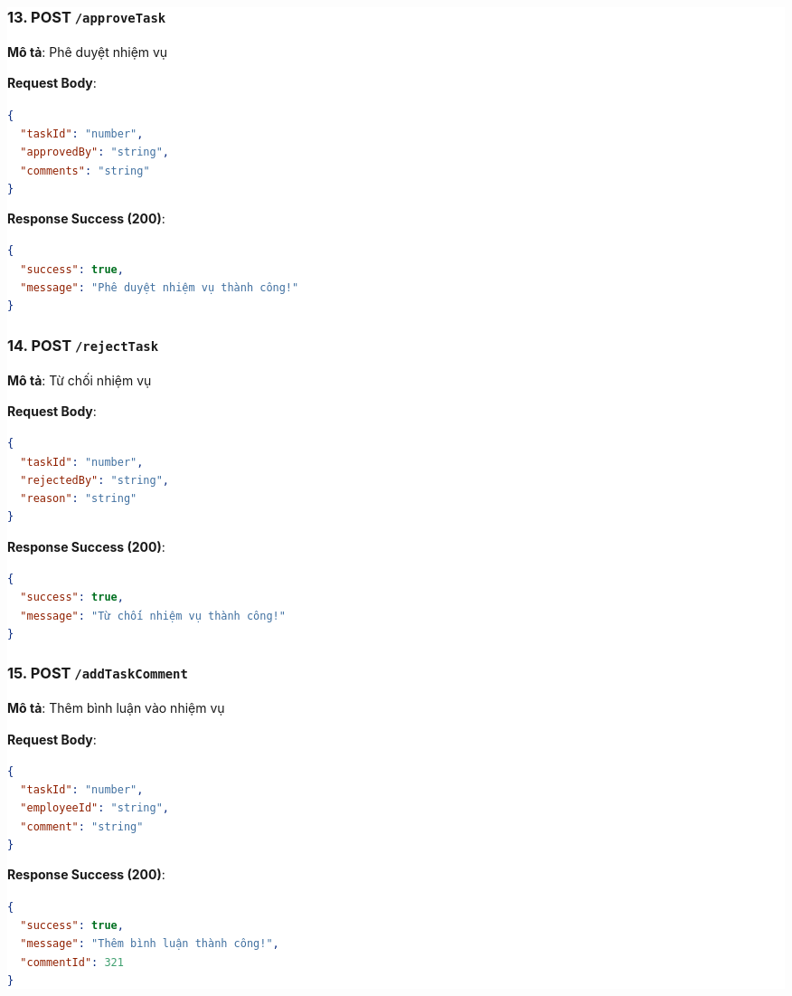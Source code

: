 ### 13. POST `/approveTask`
**Mô tả**: Phê duyệt nhiệm vụ

**Request Body**:
```json
{
  "taskId": "number",
  "approvedBy": "string",
  "comments": "string"
}
```

**Response Success (200)**:
```json
{
  "success": true,
  "message": "Phê duyệt nhiệm vụ thành công!"
}
```

### 14. POST `/rejectTask`
**Mô tả**: Từ chối nhiệm vụ

**Request Body**:
```json
{
  "taskId": "number",
  "rejectedBy": "string",
  "reason": "string"
}
```

**Response Success (200)**:
```json
{
  "success": true,
  "message": "Từ chối nhiệm vụ thành công!"
}
```

### 15. POST `/addTaskComment`
**Mô tả**: Thêm bình luận vào nhiệm vụ

**Request Body**:
```json
{
  "taskId": "number",
  "employeeId": "string", 
  "comment": "string"
}
```

**Response Success (200)**:
```json
{
  "success": true,
  "message": "Thêm bình luận thành công!",
  "commentId": 321
}
```
